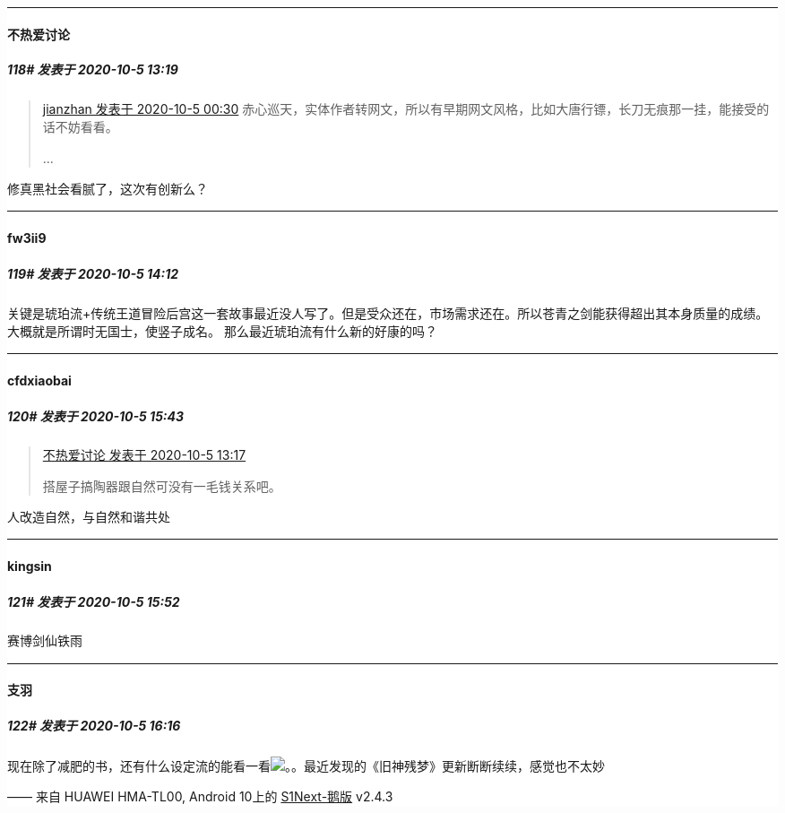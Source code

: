 
-----

####  不热爱讨论  
##### 118#       发表于 2020-10-5 13:19


<blockquote><a href="httphttps://bbs.saraba1st.com/2b/forum.php?mod=redirect&amp;goto=findpost&amp;pid=48954244&amp;ptid=1962846" target="_blank">jianzhan 发表于 2020-10-5 00:30</a>
赤心巡天，实体作者转网文，所以有早期网文风格，比如大唐行镖，长刀无痕那一挂，能接受的话不妨看看。


 ...</blockquote>
修真黑社会看腻了，这次有创新么？


-----

####  fw3ii9  
##### 119#       发表于 2020-10-5 14:12


关键是琥珀流+传统王道冒险后宫这一套故事最近没人写了。但是受众还在，市场需求还在。所以苍青之剑能获得超出其本身质量的成绩。
大概就是所谓时无国士，使竖子成名。
那么最近琥珀流有什么新的好康的吗？


-----

####  cfdxiaobai  
##### 120#       发表于 2020-10-5 15:43


<blockquote><a href="httphttps://bbs.saraba1st.com/2b/forum.php?mod=redirect&amp;goto=findpost&amp;pid=48956822&amp;ptid=1962846" target="_blank">不热爱讨论 发表于 2020-10-5 13:17</a>

搭屋子搞陶器跟自然可没有一毛钱关系吧。</blockquote>
人改造自然，与自然和谐共处


-----

####  kingsin  
##### 121#       发表于 2020-10-5 15:52


赛博剑仙铁雨


-----

####  支羽  
##### 122#       发表于 2020-10-5 16:16


现在除了减肥的书，还有什么设定流的能看一看<img src="https://static.saraba1st.com/image/smiley/face2017/081.png" referrerpolicy="no-referrer">。。最近发现的《旧神残梦》更新断断续续，感觉也不太妙

—— 来自 HUAWEI HMA-TL00, Android 10上的 [S1Next-鹅版](https://github.com/ykrank/S1-Next/releases) v2.4.3
